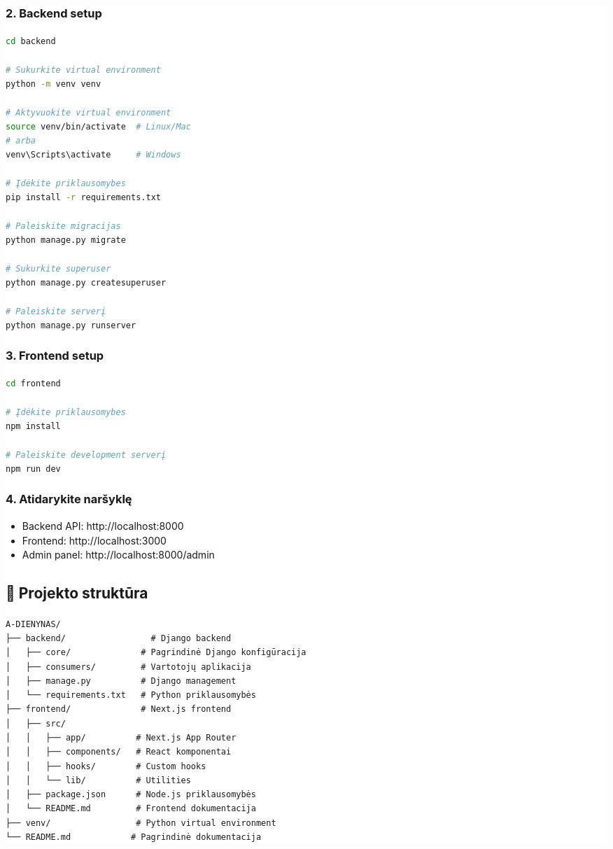 ### 2. Backend setup
```bash
cd backend

# Sukurkite virtual environment
python -m venv venv

# Aktyvuokite virtual environment
source venv/bin/activate  # Linux/Mac
# arba
venv\Scripts\activate     # Windows

# Įdėkite priklausomybes
pip install -r requirements.txt

# Paleiskite migracijas
python manage.py migrate

# Sukurkite superuser
python manage.py createsuperuser

# Paleiskite serverį
python manage.py runserver
```

### 3. Frontend setup
```bash
cd frontend

# Įdėkite priklausomybes
npm install

# Paleiskite development serverį
npm run dev
```

### 4. Atidarykite naršyklę
- Backend API: http://localhost:8000
- Frontend: http://localhost:3000
- Admin panel: http://localhost:8000/admin

## 📁 Projekto struktūra

```
A-DIENYNAS/
├── backend/                 # Django backend
│   ├── core/              # Pagrindinė Django konfigūracija
│   ├── consumers/         # Vartotojų aplikacija
│   ├── manage.py          # Django management
│   └── requirements.txt   # Python priklausomybės
├── frontend/              # Next.js frontend
│   ├── src/
│   │   ├── app/          # Next.js App Router
│   │   ├── components/   # React komponentai
│   │   ├── hooks/        # Custom hooks
│   │   └── lib/          # Utilities
│   ├── package.json      # Node.js priklausomybės
│   └── README.md         # Frontend dokumentacija
├── venv/                 # Python virtual environment
└── README.md            # Pagrindinė dokumentacija
```
